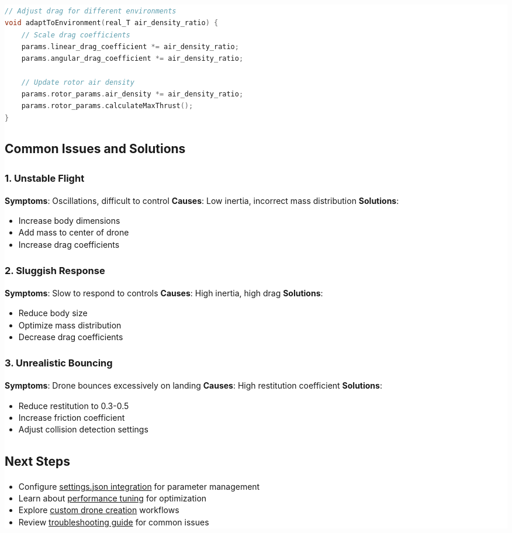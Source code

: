 ```cpp
// Adjust drag for different environments
void adaptToEnvironment(real_T air_density_ratio) {
    // Scale drag coefficients
    params.linear_drag_coefficient *= air_density_ratio;
    params.angular_drag_coefficient *= air_density_ratio;
    
    // Update rotor air density
    params.rotor_params.air_density *= air_density_ratio;
    params.rotor_params.calculateMaxThrust();
}
```

## Common Issues and Solutions

### 1. Unstable Flight

**Symptoms**: Oscillations, difficult to control
**Causes**: Low inertia, incorrect mass distribution
**Solutions**:
- Increase body dimensions
- Add mass to center of drone
- Increase drag coefficients

### 2. Sluggish Response

**Symptoms**: Slow to respond to controls
**Causes**: High inertia, high drag
**Solutions**:
- Reduce body size
- Optimize mass distribution
- Decrease drag coefficients

### 3. Unrealistic Bouncing

**Symptoms**: Drone bounces excessively on landing
**Causes**: High restitution coefficient
**Solutions**:
- Reduce restitution to 0.3-0.5
- Increase friction coefficient
- Adjust collision detection settings

## Next Steps

- Configure [settings.json integration](settings-integration.md) for parameter management
- Learn about [performance tuning](performance-tuning.md) for optimization
- Explore [custom drone creation](custom-drone-creation.md) workflows
- Review [troubleshooting guide](troubleshooting.md) for common issues